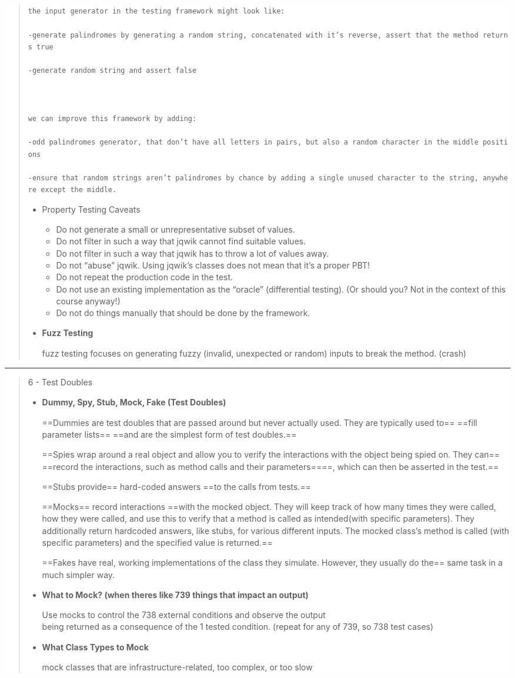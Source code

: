 >     the input generator in the testing framework might look like:
>     
>     -generate palindromes by generating a random string, concatenated with it’s reverse, assert that the method returns true
>     
>     -generate random string and assert false
>     
>       
>     
>     we can improve this framework by adding:
>     
>     -odd palindromes generator, that don’t have all letters in pairs, but also a random character in the middle positions
>     
>     -ensure that random strings aren’t palindromes by chance by adding a single unused character to the string, anywhere except the middle.
>     
> - Property Testing Caveats
>     - Do not generate a small or unrepresentative subset of values.
>     - Do not filter in such a way that jqwik cannot find suitable values.
>     - Do not filter in such a way that jqwik has to throw a lot of values away.
>     - Do not “abuse” jqwik. Using jqwik’s classes does not mean that it’s a proper PBT!
>     - Do not repeat the production code in the test.
>     - Do not use an existing implementation as the “oracle” (differential testing). (Or should you? Not in the context of this course anyway!)
>     - Do not do things manually that should be done by the framework.
> - **Fuzz Testing**
>     
>     fuzz testing focuses on generating fuzzy (invalid, unexpected or random) inputs to break the method. (crash)
>     
---

> 6 - Test Doubles
> 
> - **Dummy, Spy, Stub, Mock, Fake (Test Doubles)**
>     
>     ==Dummies are test doubles that are passed around but never actually used. They are typically used to== ==fill parameter lists== ==and are the simplest form of test doubles.==
>     
>     ==Spies wrap around a real object and allow you to verify the interactions with the object being spied on. They can== ==record the interactions, such as method calls and their parameters====, which can then be asserted in the test.==
>     
>     ==Stubs provide== hard-coded answers ==to the calls from tests.==
>     
>     ==Mocks== record interactions ==with the mocked object. They will keep track of how many times they were called, how they were called, and use this to verify that a method is called as intended(with specific parameters). They additionally return hardcoded answers, like stubs, for various different inputs. The mocked class’s method is called (with specific parameters) and the specified value is returned.==
>     
>     ==Fakes have real, working implementations of the class they simulate. However, they usually do the== same task in a much simpler way.
>     
> - **What to Mock? (when theres like 739 things that impact an output)**
>     
>     Use mocks to control the 738 external conditions and observe the output  
>     being returned as a consequence of the 1 tested condition. (repeat for any of 739, so 738 test cases)  
>     
> - **What Class Types to Mock**
>     
>     mock classes that are infrastructure-related, too complex, or too slow